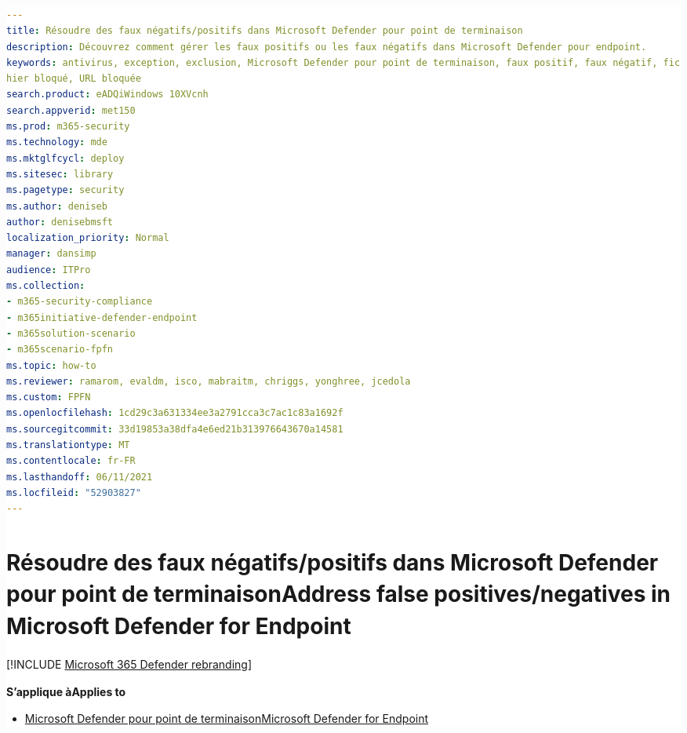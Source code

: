 ```yaml
---
title: Résoudre des faux négatifs/positifs dans Microsoft Defender pour point de terminaison
description: Découvrez comment gérer les faux positifs ou les faux négatifs dans Microsoft Defender pour endpoint.
keywords: antivirus, exception, exclusion, Microsoft Defender pour point de terminaison, faux positif, faux négatif, fichier bloqué, URL bloquée
search.product: eADQiWindows 10XVcnh
search.appverid: met150
ms.prod: m365-security
ms.technology: mde
ms.mktglfcycl: deploy
ms.sitesec: library
ms.pagetype: security
ms.author: deniseb
author: denisebmsft
localization_priority: Normal
manager: dansimp
audience: ITPro
ms.collection:
- m365-security-compliance
- m365initiative-defender-endpoint
- m365solution-scenario
- m365scenario-fpfn
ms.topic: how-to
ms.reviewer: ramarom, evaldm, isco, mabraitm, chriggs, yonghree, jcedola
ms.custom: FPFN
ms.openlocfilehash: 1cd29c3a631334ee3a2791cca3c7ac1c83a1692f
ms.sourcegitcommit: 33d19853a38dfa4e6ed21b313976643670a14581
ms.translationtype: MT
ms.contentlocale: fr-FR
ms.lasthandoff: 06/11/2021
ms.locfileid: "52903827"
---
```

# <a name="address-false-positivesnegatives-in-microsoft-defender-for-endpoint"></a><span data-ttu-id="5b6be-104">Résoudre des faux négatifs/positifs dans Microsoft Defender pour point de terminaison</span><span class="sxs-lookup"><span data-stu-id="5b6be-104">Address false positives/negatives in Microsoft Defender for Endpoint</span></span>

[!INCLUDE [Microsoft 365 Defender rebranding](../../includes/microsoft-defender.md)]

<span data-ttu-id="5b6be-105">**S’applique à**</span><span class="sxs-lookup"><span data-stu-id="5b6be-105">**Applies to**</span></span>

- [<span data-ttu-id="5b6be-106">Microsoft Defender pour point de terminaison</span><span class="sxs-lookup"><span data-stu-id="5b6be-106">Microsoft Defender for Endpoint</span></span>](https://go.microsoft.com/fwlink/p/?linkid=2146806)
